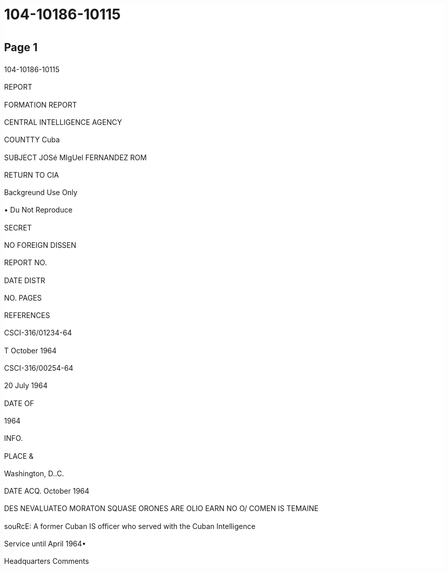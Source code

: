 # 104-10186-10115

## Page 1

104-10186-10115

REPORT

FORMATION REPORT

CENTRAL INTELLIGENCE AGENCY

COUNTTY Cuba

SUBJECT JOSé MIgUel FERNANDEZ ROM

RETURN TO CIA

Backgreund Use Only

• Du Not Reproduce

SECRET

NO FOREIGN DISSEN

REPORT NO.

DATE DISTR

NO. PAGES

REFERENCES

CSCI-316/01234-64

T October 1964

CSCI-316/00254-64

20 July 1964

DATE OF

1964

INFO.

PLACE &

Washington, D..C.

DATE ACQ. October 1964

DES NEVALUATEO MORATON SQUASE ORONES ARE OLIO EARN NO O/ COMEN IS TEMAINE

souRcE: A former Cuban IS officer who served with the Cuban Intelligence

Service until April 1964•

Headquarters Comments
